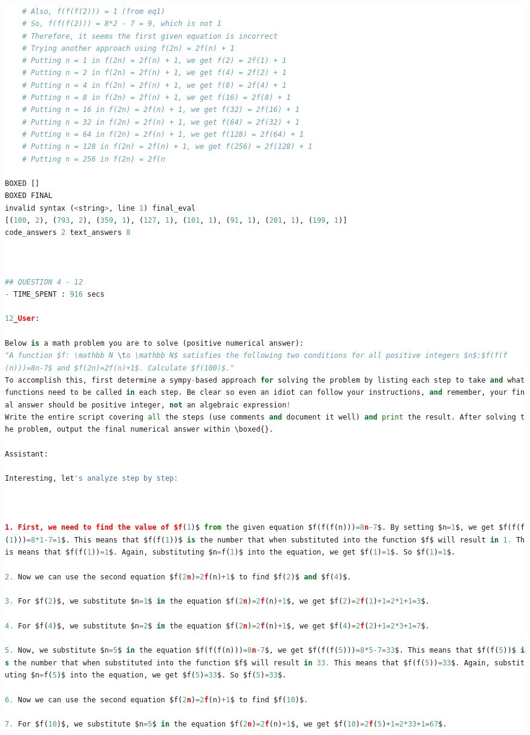 ```python
    # Also, f(f(f(2))) = 1 (from eq1)
    # So, f(f(f(2))) = 8*2 - 7 = 9, which is not 1
    # Therefore, it seems the first given equation is incorrect
    # Trying another approach using f(2n) = 2f(n) + 1
    # Putting n = 1 in f(2n) = 2f(n) + 1, we get f(2) = 2f(1) + 1
    # Putting n = 2 in f(2n) = 2f(n) + 1, we get f(4) = 2f(2) + 1
    # Putting n = 4 in f(2n) = 2f(n) + 1, we get f(8) = 2f(4) + 1
    # Putting n = 8 in f(2n) = 2f(n) + 1, we get f(16) = 2f(8) + 1
    # Putting n = 16 in f(2n) = 2f(n) + 1, we get f(32) = 2f(16) + 1
    # Putting n = 32 in f(2n) = 2f(n) + 1, we get f(64) = 2f(32) + 1
    # Putting n = 64 in f(2n) = 2f(n) + 1, we get f(128) = 2f(64) + 1
    # Putting n = 128 in f(2n) = 2f(n) + 1, we get f(256) = 2f(128) + 1
    # Putting n = 256 in f(2n) = 2f(n

BOXED []
BOXED FINAL 
invalid syntax (<string>, line 1) final_eval
[(100, 2), (793, 2), (359, 1), (127, 1), (101, 1), (91, 1), (201, 1), (199, 1)]
code_answers 2 text_answers 8



## QUESTION 4 - 12 
- TIME_SPENT : 916 secs

12_User:

Below is a math problem you are to solve (positive numerical answer):
"A function $f: \mathbb N \to \mathbb N$ satisfies the following two conditions for all positive integers $n$:$f(f(f(n)))=8n-7$ and $f(2n)=2f(n)+1$. Calculate $f(100)$."
To accomplish this, first determine a sympy-based approach for solving the problem by listing each step to take and what functions need to be called in each step. Be clear so even an idiot can follow your instructions, and remember, your final answer should be positive integer, not an algebraic expression!
Write the entire script covering all the steps (use comments and document it well) and print the result. After solving the problem, output the final numerical answer within \boxed{}.

Assistant: 

Interesting, let's analyze step by step:



1. First, we need to find the value of $f(1)$ from the given equation $f(f(f(n)))=8n-7$. By setting $n=1$, we get $f(f(f(1)))=8*1-7=1$. This means that $f(f(1))$ is the number that when substituted into the function $f$ will result in 1. This means that $f(f(1))=1$. Again, substituting $n=f(1)$ into the equation, we get $f(1)=1$. So $f(1)=1$.

2. Now we can use the second equation $f(2n)=2f(n)+1$ to find $f(2)$ and $f(4)$. 

3. For $f(2)$, we substitute $n=1$ in the equation $f(2n)=2f(n)+1$, we get $f(2)=2f(1)+1=2*1+1=3$.

4. For $f(4)$, we substitute $n=2$ in the equation $f(2n)=2f(n)+1$, we get $f(4)=2f(2)+1=2*3+1=7$.

5. Now, we substitute $n=5$ in the equation $f(f(f(n)))=8n-7$, we get $f(f(f(5)))=8*5-7=33$. This means that $f(f(5))$ is the number that when substituted into the function $f$ will result in 33. This means that $f(f(5))=33$. Again, substituting $n=f(5)$ into the equation, we get $f(5)=33$. So $f(5)=33$.

6. Now we can use the second equation $f(2n)=2f(n)+1$ to find $f(10)$. 

7. For $f(10)$, we substitute $n=5$ in the equation $f(2n)=2f(n)+1$, we get $f(10)=2f(5)+1=2*33+1=67$.
```